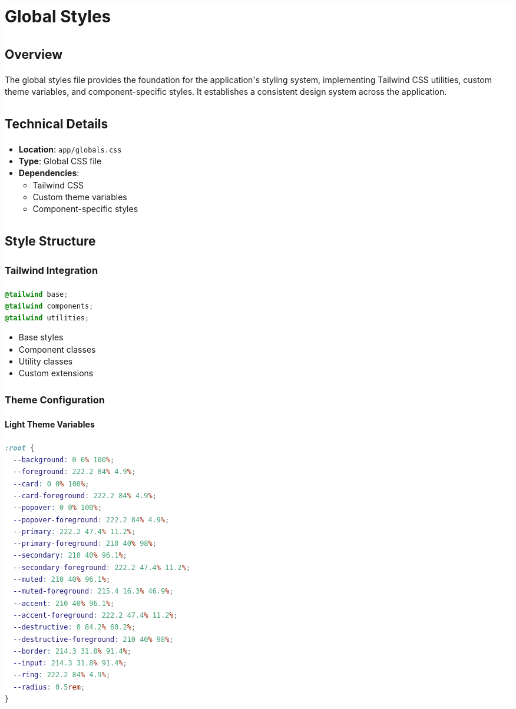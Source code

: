 # Global Styles

## Overview
The global styles file provides the foundation for the application's styling system, implementing Tailwind CSS utilities, custom theme variables, and component-specific styles. It establishes a consistent design system across the application.

## Technical Details
- **Location**: `app/globals.css`
- **Type**: Global CSS file
- **Dependencies**:
  - Tailwind CSS
  - Custom theme variables
  - Component-specific styles

## Style Structure

### Tailwind Integration
```css
@tailwind base;
@tailwind components;
@tailwind utilities;
```
- Base styles
- Component classes
- Utility classes
- Custom extensions

### Theme Configuration

#### Light Theme Variables
```css
:root {
  --background: 0 0% 100%;
  --foreground: 222.2 84% 4.9%;
  --card: 0 0% 100%;
  --card-foreground: 222.2 84% 4.9%;
  --popover: 0 0% 100%;
  --popover-foreground: 222.2 84% 4.9%;
  --primary: 222.2 47.4% 11.2%;
  --primary-foreground: 210 40% 98%;
  --secondary: 210 40% 96.1%;
  --secondary-foreground: 222.2 47.4% 11.2%;
  --muted: 210 40% 96.1%;
  --muted-foreground: 215.4 16.3% 46.9%;
  --accent: 210 40% 96.1%;
  --accent-foreground: 222.2 47.4% 11.2%;
  --destructive: 0 84.2% 60.2%;
  --destructive-foreground: 210 40% 98%;
  --border: 214.3 31.8% 91.4%;
  --input: 214.3 31.8% 91.4%;
  --ring: 222.2 84% 4.9%;
  --radius: 0.5rem;
}
```
